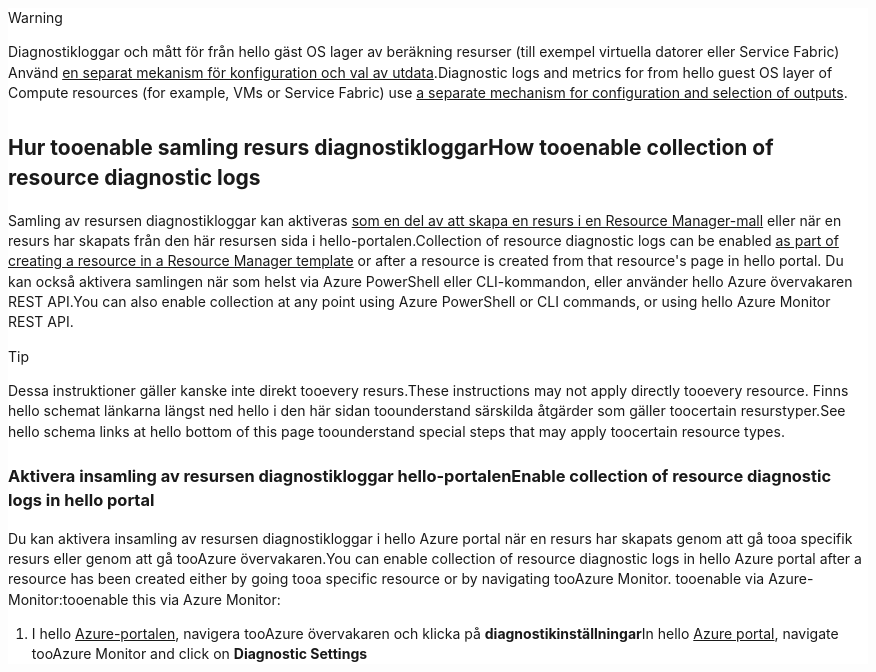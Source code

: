 > [!WARNING]
> <span data-ttu-id="9cf5d-139">Diagnostikloggar och mått för från hello gäst OS lager av beräkning resurser (till exempel virtuella datorer eller Service Fabric) Använd [en separat mekanism för konfiguration och val av utdata](../azure-diagnostics.md).</span><span class="sxs-lookup"><span data-stu-id="9cf5d-139">Diagnostic logs and metrics for from hello guest OS layer of Compute resources (for example, VMs or Service Fabric) use [a separate mechanism for configuration and selection of outputs](../azure-diagnostics.md).</span></span>
>
>

## <a name="how-tooenable-collection-of-resource-diagnostic-logs"></a><span data-ttu-id="9cf5d-140">Hur tooenable samling resurs diagnostikloggar</span><span class="sxs-lookup"><span data-stu-id="9cf5d-140">How tooenable collection of resource diagnostic logs</span></span>
<span data-ttu-id="9cf5d-141">Samling av resursen diagnostikloggar kan aktiveras [som en del av att skapa en resurs i en Resource Manager-mall](./monitoring-enable-diagnostic-logs-using-template.md) eller när en resurs har skapats från den här resursen sida i hello-portalen.</span><span class="sxs-lookup"><span data-stu-id="9cf5d-141">Collection of resource diagnostic logs can be enabled [as part of creating a resource in a Resource Manager template](./monitoring-enable-diagnostic-logs-using-template.md) or after a resource is created from that resource's page in hello portal.</span></span> <span data-ttu-id="9cf5d-142">Du kan också aktivera samlingen när som helst via Azure PowerShell eller CLI-kommandon, eller använder hello Azure övervakaren REST API.</span><span class="sxs-lookup"><span data-stu-id="9cf5d-142">You can also enable collection at any point using Azure PowerShell or CLI commands, or using hello Azure Monitor REST API.</span></span>

> [!TIP]
> <span data-ttu-id="9cf5d-143">Dessa instruktioner gäller kanske inte direkt tooevery resurs.</span><span class="sxs-lookup"><span data-stu-id="9cf5d-143">These instructions may not apply directly tooevery resource.</span></span> <span data-ttu-id="9cf5d-144">Finns hello schemat länkarna längst ned hello i den här sidan toounderstand särskilda åtgärder som gäller toocertain resurstyper.</span><span class="sxs-lookup"><span data-stu-id="9cf5d-144">See hello schema links at hello bottom of this page toounderstand special steps that may apply toocertain resource types.</span></span>
>
>

### <a name="enable-collection-of-resource-diagnostic-logs-in-hello-portal"></a><span data-ttu-id="9cf5d-145">Aktivera insamling av resursen diagnostikloggar hello-portalen</span><span class="sxs-lookup"><span data-stu-id="9cf5d-145">Enable collection of resource diagnostic logs in hello portal</span></span>
<span data-ttu-id="9cf5d-146">Du kan aktivera insamling av resursen diagnostikloggar i hello Azure portal när en resurs har skapats genom att gå tooa specifik resurs eller genom att gå tooAzure övervakaren.</span><span class="sxs-lookup"><span data-stu-id="9cf5d-146">You can enable collection of resource diagnostic logs in hello Azure portal after a resource has been created either by going tooa specific resource or by navigating tooAzure Monitor.</span></span> <span data-ttu-id="9cf5d-147">tooenable via Azure-Monitor:</span><span class="sxs-lookup"><span data-stu-id="9cf5d-147">tooenable this via Azure Monitor:</span></span>

1. <span data-ttu-id="9cf5d-148">I hello [Azure-portalen](http://portal.azure.com), navigera tooAzure övervakaren och klicka på **diagnostikinställningar**</span><span class="sxs-lookup"><span data-stu-id="9cf5d-148">In hello [Azure portal](http://portal.azure.com), navigate tooAzure Monitor and click on **Diagnostic Settings**</span></span>
